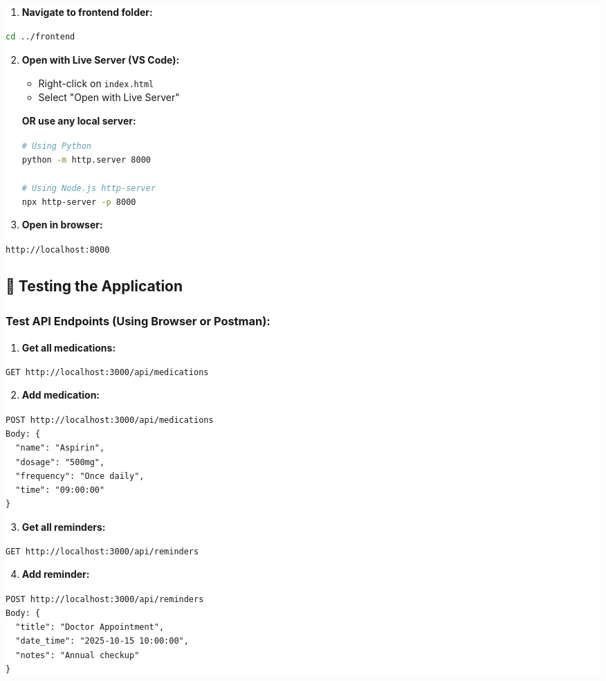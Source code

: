 1. **Navigate to frontend folder:**
```bash
cd ../frontend
```

2. **Open with Live Server (VS Code):**
   - Right-click on `index.html`
   - Select "Open with Live Server"

   **OR use any local server:**
   ```bash
   # Using Python
   python -m http.server 8000
   
   # Using Node.js http-server
   npx http-server -p 8000
   ```

3. **Open in browser:**
```
http://localhost:8000
```

## 🧪 Testing the Application

### Test API Endpoints (Using Browser or Postman):

1. **Get all medications:**
```
GET http://localhost:3000/api/medications
```

2. **Add medication:**
```
POST http://localhost:3000/api/medications
Body: {
  "name": "Aspirin",
  "dosage": "500mg",
  "frequency": "Once daily",
  "time": "09:00:00"
}
```

3. **Get all reminders:**
```
GET http://localhost:3000/api/reminders
```

4. **Add reminder:**
```
POST http://localhost:3000/api/reminders
Body: {
  "title": "Doctor Appointment",
  "date_time": "2025-10-15 10:00:00",
  "notes": "Annual checkup"
}
```
